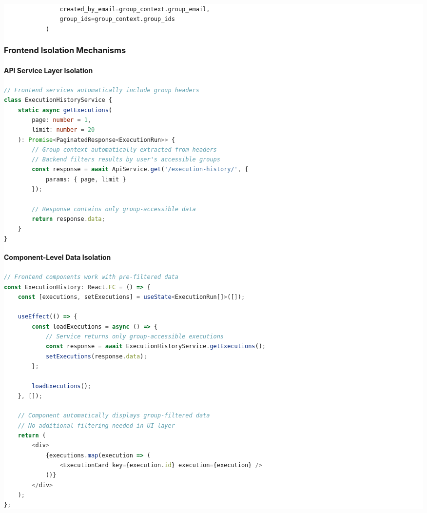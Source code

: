 ```python
                created_by_email=group_context.group_email,
                group_ids=group_context.group_ids
            )
```

### Frontend Isolation Mechanisms

#### API Service Layer Isolation
```typescript
// Frontend services automatically include group headers
class ExecutionHistoryService {
    static async getExecutions(
        page: number = 1, 
        limit: number = 20
    ): Promise<PaginatedResponse<ExecutionRun>> {
        // Group context automatically extracted from headers
        // Backend filters results by user's accessible groups
        const response = await ApiService.get('/execution-history/', {
            params: { page, limit }
        });
        
        // Response contains only group-accessible data
        return response.data;
    }
}
```

#### Component-Level Data Isolation
```typescript
// Frontend components work with pre-filtered data
const ExecutionHistory: React.FC = () => {
    const [executions, setExecutions] = useState<ExecutionRun[]>([]);
    
    useEffect(() => {
        const loadExecutions = async () => {
            // Service returns only group-accessible executions
            const response = await ExecutionHistoryService.getExecutions();
            setExecutions(response.data);
        };
        
        loadExecutions();
    }, []);
    
    // Component automatically displays group-filtered data
    // No additional filtering needed in UI layer
    return (
        <div>
            {executions.map(execution => (
                <ExecutionCard key={execution.id} execution={execution} />
            ))}
        </div>
    );
};
```
